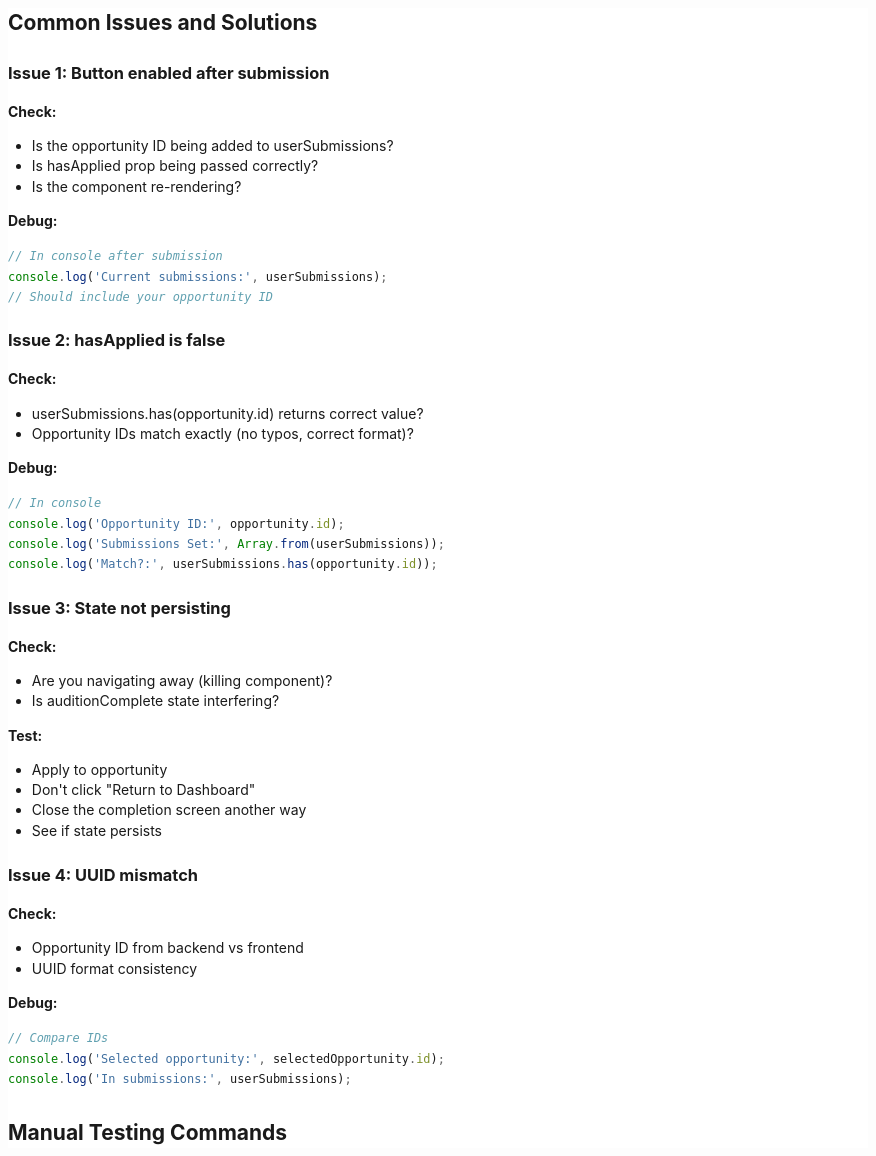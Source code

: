 ## Common Issues and Solutions

### Issue 1: Button enabled after submission
**Check:**
- Is the opportunity ID being added to userSubmissions?
- Is hasApplied prop being passed correctly?
- Is the component re-rendering?

**Debug:**
```javascript
// In console after submission
console.log('Current submissions:', userSubmissions);
// Should include your opportunity ID
```

### Issue 2: hasApplied is false
**Check:**
- userSubmissions.has(opportunity.id) returns correct value?
- Opportunity IDs match exactly (no typos, correct format)?

**Debug:**
```javascript
// In console
console.log('Opportunity ID:', opportunity.id);
console.log('Submissions Set:', Array.from(userSubmissions));
console.log('Match?:', userSubmissions.has(opportunity.id));
```

### Issue 3: State not persisting
**Check:**
- Are you navigating away (killing component)?
- Is auditionComplete state interfering?

**Test:**
- Apply to opportunity
- Don't click "Return to Dashboard"
- Close the completion screen another way
- See if state persists

### Issue 4: UUID mismatch
**Check:**
- Opportunity ID from backend vs frontend
- UUID format consistency

**Debug:**
```javascript
// Compare IDs
console.log('Selected opportunity:', selectedOpportunity.id);
console.log('In submissions:', userSubmissions);
```

## Manual Testing Commands
